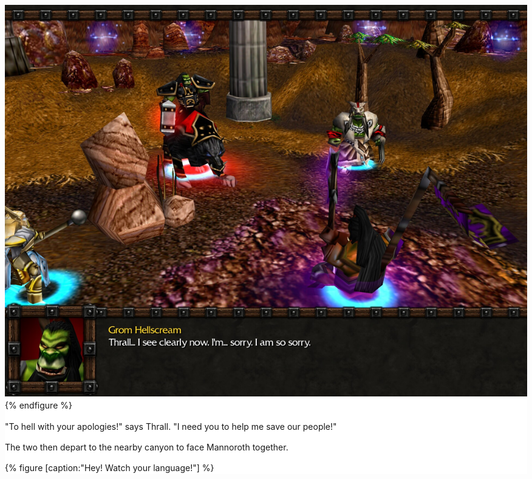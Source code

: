 ![By Demons Be Driven](/assets/wr/20240516013157_1.jpg)
{% endfigure %}

"To hell with your apologies!" says Thrall. "I need you to help me save our people!"

The two then depart to the nearby canyon to face Mannoroth together.

{% figure [caption:"Hey! Watch your language!"] %}

[^bug]: I couldn't even pick up scrolls of healing to heal my units.
[^faun]: When Shadowlands, much later, introduces [more "classic" satyr-like beings](https://warcraft.wiki.gg/wiki/Sylvar), it will be a sign that they've given up on this kind of creative reimagining and are just copying D&D wholesale, from the cosmology to the creatures.
[^satyr]: This is revealed in-game in the night elf campaign, but it's also in the manual, so I might as well mention it now.
[^items]: And also, in my bugged game, gives him back the ability to carry items.
[^fel_orcs]: They were renamed fel orcs in The Frozen Throne, and Reforged backported this name to Reign of Chaos too.
[^damage]: And that damage carries over when you gain control of the zeppelin after the cutscene ends. Attention to detail!
[^chaos_orc_units]: One consolation is that the Warsong don't build wyverns or tauren, which makes sense because they never befriended either. They also don't have any troll units, having placed their former Darkspear allies in cages that you can break to free them. Once again, gameplay and story support each other, and the gameplay advantage Thrall has in this mission supports the superiority of his vision of the Horde, going forward.